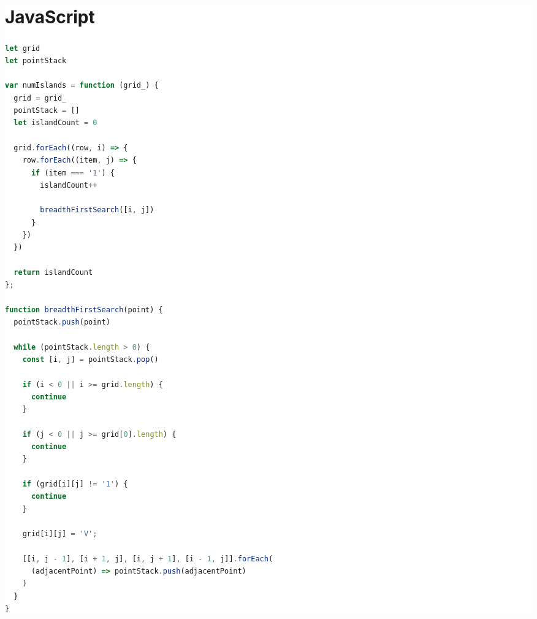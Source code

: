 ```cpp
```

# JavaScript
```javascript
let grid
let pointStack

var numIslands = function (grid_) {
  grid = grid_
  pointStack = []
  let islandCount = 0

  grid.forEach((row, i) => {
    row.forEach((item, j) => {
      if (item === '1') {
        islandCount++

        breadthFirstSearch([i, j])
      }
    })
  })

  return islandCount
};

function breadthFirstSearch(point) {
  pointStack.push(point)

  while (pointStack.length > 0) {
    const [i, j] = pointStack.pop()

    if (i < 0 || i >= grid.length) {
      continue
    }

    if (j < 0 || j >= grid[0].length) {
      continue
    }

    if (grid[i][j] != '1') {
      continue
    }

    grid[i][j] = 'V';

    [[i, j - 1], [i + 1, j], [i, j + 1], [i - 1, j]].forEach(
      (adjacentPoint) => pointStack.push(adjacentPoint)
    )
  }
}
```
